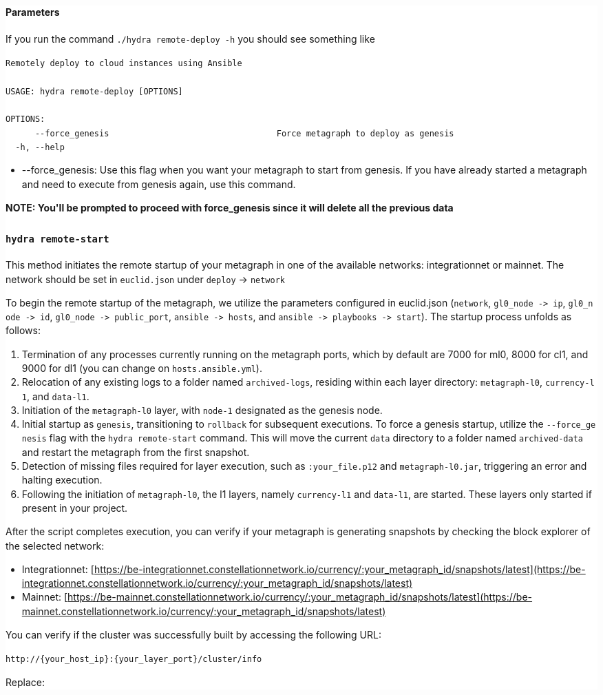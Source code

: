 #### Parameters
If you run the command `./hydra remote-deploy -h` you should see something like

```
Remotely deploy to cloud instances using Ansible

USAGE: hydra remote-deploy [OPTIONS]

OPTIONS:
      --force_genesis                                  Force metagraph to deploy as genesis
  -h, --help   
```
* --force_genesis: Use this flag when you want your metagraph to start from genesis. If you have already started a metagraph and need to execute from genesis again, use this command.
 
**NOTE: You'll be prompted to proceed with force_genesis since it will delete all the previous data**
### `hydra remote-start`

This method initiates the remote startup of your metagraph in one of the available networks: integrationnet or mainnet. The network should be set in `euclid.json` under `deploy` -> `network`

To begin the remote startup of the metagraph, we utilize the parameters configured in euclid.json (`network`, `gl0_node -> ip`, `gl0_node -> id`, `gl0_node -> public_port`, `ansible -> hosts`, and `ansible -> playbooks -> start`). The startup process unfolds as follows:

1.  Termination of any processes currently running on the metagraph ports, which by default are 7000 for ml0, 8000 for cl1, and 9000 for dl1 (you can change on `hosts.ansible.yml`).
2.  Relocation of any existing logs to a folder named `archived-logs`, residing within each layer directory: `metagraph-l0`, `currency-l1`, and `data-l1`.
3.  Initiation of the `metagraph-l0` layer, with `node-1` designated as the genesis node.
4.  Initial startup as `genesis`, transitioning to `rollback` for subsequent executions. To force a genesis startup, utilize the `--force_genesis` flag with the `hydra remote-start` command.  This will move the current `data` directory to a folder named `archived-data` and restart the metagraph from the first snapshot.
5.  Detection of missing files required for layer execution, such as `:your_file.p12` and `metagraph-l0.jar`, triggering an error and halting execution.
6.  Following the initiation of `metagraph-l0`, the l1 layers, namely `currency-l1` and `data-l1`, are started. These layers only started if present in your project. 

After the script completes execution, you can verify if your metagraph is generating snapshots by checking the block explorer of the selected network:

-   Integrationnet: [https://be-integrationnet.constellationnetwork.io/currency/:your_metagraph_id/snapshots/latest](https://be-integrationnet.constellationnetwork.io/currency/:your_metagraph_id/snapshots/latest)
-   Mainnet: [https://be-mainnet.constellationnetwork.io/currency/:your_metagraph_id/snapshots/latest](https://be-mainnet.constellationnetwork.io/currency/:your_metagraph_id/snapshots/latest)


You can verify if the cluster was successfully built by accessing the following URL:

`http://{your_host_ip}:{your_layer_port}/cluster/info` 

Replace:
